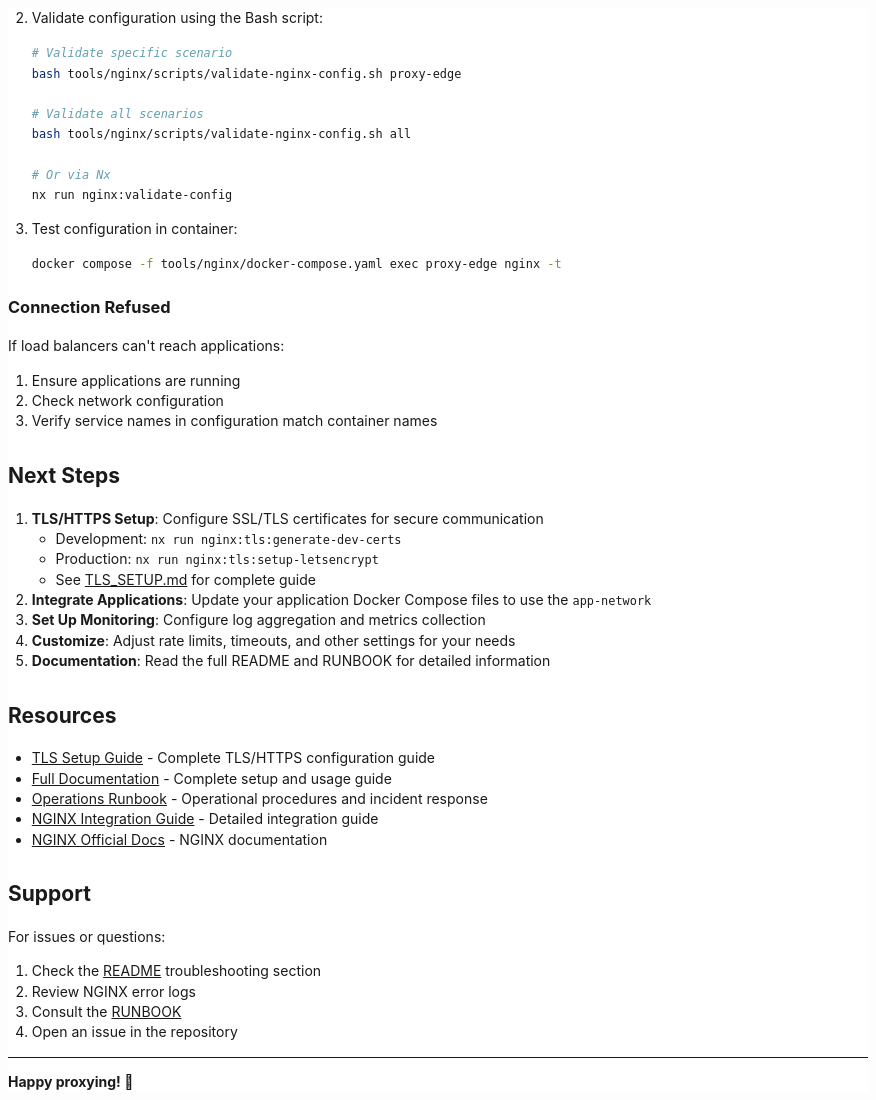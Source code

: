 2. Validate configuration using the Bash script:
   ```bash
   # Validate specific scenario
   bash tools/nginx/scripts/validate-nginx-config.sh proxy-edge
   
   # Validate all scenarios
   bash tools/nginx/scripts/validate-nginx-config.sh all
   
   # Or via Nx
   nx run nginx:validate-config
   ```

3. Test configuration in container:
   ```bash
   docker compose -f tools/nginx/docker-compose.yaml exec proxy-edge nginx -t
   ```

### Connection Refused

If load balancers can't reach applications:

1. Ensure applications are running
2. Check network configuration
3. Verify service names in configuration match container names

## Next Steps

1. **TLS/HTTPS Setup**: Configure SSL/TLS certificates for secure communication
   - Development: `nx run nginx:tls:generate-dev-certs`
   - Production: `nx run nginx:tls:setup-letsencrypt`
   - See [TLS_SETUP.md](./TLS_SETUP.md) for complete guide
2. **Integrate Applications**: Update your application Docker Compose files to use the `app-network`
3. **Set Up Monitoring**: Configure log aggregation and metrics collection
4. **Customize**: Adjust rate limits, timeouts, and other settings for your needs
5. **Documentation**: Read the full README and RUNBOOK for detailed information

## Resources

- [TLS Setup Guide](./TLS_SETUP.md) - Complete TLS/HTTPS configuration guide
- [Full Documentation](./README.md) - Complete setup and usage guide
- [Operations Runbook](./RUNBOOK.md) - Operational procedures and incident response
- [NGINX Integration Guide](../../docs/nx-monorepo/nginx-integration.md) - Detailed integration guide
- [NGINX Official Docs](https://nginx.org/en/docs/) - NGINX documentation

## Support

For issues or questions:
1. Check the [README](./README.md) troubleshooting section
2. Review NGINX error logs
3. Consult the [RUNBOOK](./RUNBOOK.md)
4. Open an issue in the repository

---

**Happy proxying! 🚀**

